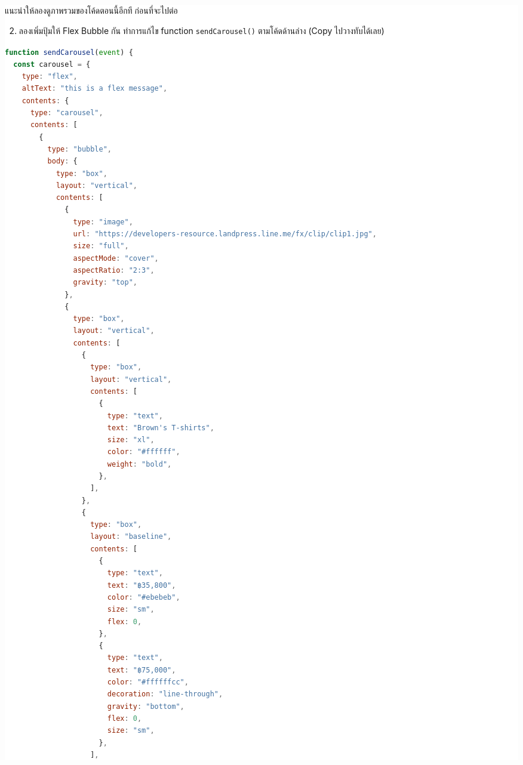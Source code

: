 แนะนำให้ลองดูภาพรวมของโค้ดตอนนี้อีกที ก่อนที่จะไปต่อ

2. ลองเพิ่มปุ้มให้ Flex Bubble กัน ทำการแก้ไข function `sendCarousel()` ตามโค้ดด้านล่าง (Copy ไปวางทับได้เลย)

```js
function sendCarousel(event) {
  const carousel = {
    type: "flex",
    altText: "this is a flex message",
    contents: {
      type: "carousel",
      contents: [
        {
          type: "bubble",
          body: {
            type: "box",
            layout: "vertical",
            contents: [
              {
                type: "image",
                url: "https://developers-resource.landpress.line.me/fx/clip/clip1.jpg",
                size: "full",
                aspectMode: "cover",
                aspectRatio: "2:3",
                gravity: "top",
              },
              {
                type: "box",
                layout: "vertical",
                contents: [
                  {
                    type: "box",
                    layout: "vertical",
                    contents: [
                      {
                        type: "text",
                        text: "Brown's T-shirts",
                        size: "xl",
                        color: "#ffffff",
                        weight: "bold",
                      },
                    ],
                  },
                  {
                    type: "box",
                    layout: "baseline",
                    contents: [
                      {
                        type: "text",
                        text: "฿35,800",
                        color: "#ebebeb",
                        size: "sm",
                        flex: 0,
                      },
                      {
                        type: "text",
                        text: "฿75,000",
                        color: "#ffffffcc",
                        decoration: "line-through",
                        gravity: "bottom",
                        flex: 0,
                        size: "sm",
                      },
                    ],
```